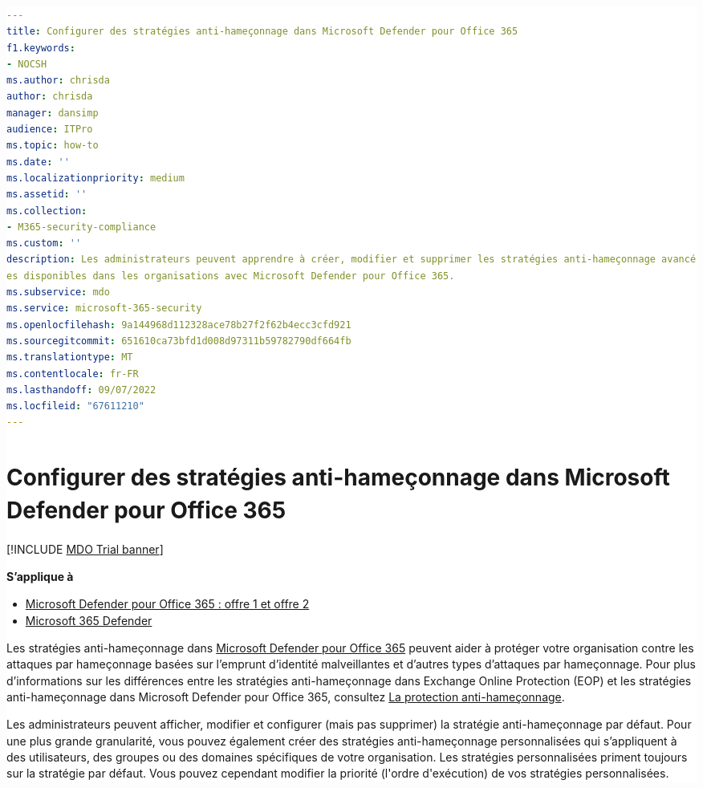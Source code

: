 ```yaml
---
title: Configurer des stratégies anti-hameçonnage dans Microsoft Defender pour Office 365
f1.keywords:
- NOCSH
ms.author: chrisda
author: chrisda
manager: dansimp
audience: ITPro
ms.topic: how-to
ms.date: ''
ms.localizationpriority: medium
ms.assetid: ''
ms.collection:
- M365-security-compliance
ms.custom: ''
description: Les administrateurs peuvent apprendre à créer, modifier et supprimer les stratégies anti-hameçonnage avancées disponibles dans les organisations avec Microsoft Defender pour Office 365.
ms.subservice: mdo
ms.service: microsoft-365-security
ms.openlocfilehash: 9a144968d112328ace78b27f2f62b4ecc3cfd921
ms.sourcegitcommit: 651610ca73bfd1d008d97311b59782790df664fb
ms.translationtype: MT
ms.contentlocale: fr-FR
ms.lasthandoff: 09/07/2022
ms.locfileid: "67611210"
---
```

# <a name="configure-anti-phishing-policies-in-microsoft-defender-for-office-365"></a>Configurer des stratégies anti-hameçonnage dans Microsoft Defender pour Office 365

[!INCLUDE [MDO Trial banner](../includes/mdo-trial-banner.md)]

**S’applique à**
- [Microsoft Defender pour Office 365 : offre 1 et offre 2](defender-for-office-365.md)
- [Microsoft 365 Defender](../defender/microsoft-365-defender.md)

Les stratégies anti-hameçonnage dans [Microsoft Defender pour Office 365](defender-for-office-365.md) peuvent aider à protéger votre organisation contre les attaques par hameçonnage basées sur l’emprunt d’identité malveillantes et d’autres types d’attaques par hameçonnage. Pour plus d’informations sur les différences entre les stratégies anti-hameçonnage dans Exchange Online Protection (EOP) et les stratégies anti-hameçonnage dans Microsoft Defender pour Office 365, consultez [La protection anti-hameçonnage](anti-phishing-protection.md).

Les administrateurs peuvent afficher, modifier et configurer (mais pas supprimer) la stratégie anti-hameçonnage par défaut. Pour une plus grande granularité, vous pouvez également créer des stratégies anti-hameçonnage personnalisées qui s’appliquent à des utilisateurs, des groupes ou des domaines spécifiques de votre organisation. Les stratégies personnalisées priment toujours sur la stratégie par défaut. Vous pouvez cependant modifier la priorité (l'ordre d'exécution) de vos stratégies personnalisées.
